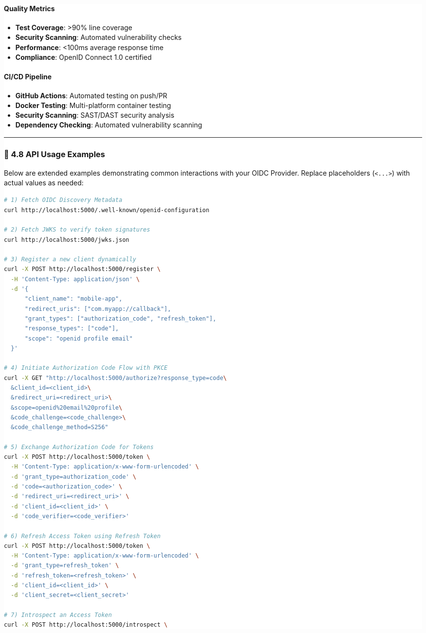 #### Quality Metrics
* **Test Coverage**: >90% line coverage
* **Security Scanning**: Automated vulnerability checks
* **Performance**: <100ms average response time
* **Compliance**: OpenID Connect 1.0 certified

#### CI/CD Pipeline
* **GitHub Actions**: Automated testing on push/PR
* **Docker Testing**: Multi-platform container testing
* **Security Scanning**: SAST/DAST security analysis
* **Dependency Checking**: Automated vulnerability scanning

---

### 📡 4.8 API Usage Examples

Below are extended examples demonstrating common interactions with your OIDC Provider. Replace placeholders (`<...>`) with actual values as needed:

```bash
# 1) Fetch OIDC Discovery Metadata
curl http://localhost:5000/.well-known/openid-configuration

# 2) Fetch JWKS to verify token signatures
curl http://localhost:5000/jwks.json

# 3) Register a new client dynamically
curl -X POST http://localhost:5000/register \
  -H 'Content-Type: application/json' \
  -d '{
      "client_name": "mobile-app",
      "redirect_uris": ["com.myapp://callback"],
      "grant_types": ["authorization_code", "refresh_token"],
      "response_types": ["code"],
      "scope": "openid profile email"
  }'

# 4) Initiate Authorization Code Flow with PKCE
curl -X GET "http://localhost:5000/authorize?response_type=code\
  &client_id=<client_id>\
  &redirect_uri=<redirect_uri>\
  &scope=openid%20email%20profile\
  &code_challenge=<code_challenge>\
  &code_challenge_method=S256"

# 5) Exchange Authorization Code for Tokens
curl -X POST http://localhost:5000/token \
  -H 'Content-Type: application/x-www-form-urlencoded' \
  -d 'grant_type=authorization_code' \
  -d 'code=<authorization_code>' \
  -d 'redirect_uri=<redirect_uri>' \
  -d 'client_id=<client_id>' \
  -d 'code_verifier=<code_verifier>'

# 6) Refresh Access Token using Refresh Token
curl -X POST http://localhost:5000/token \
  -H 'Content-Type: application/x-www-form-urlencoded' \
  -d 'grant_type=refresh_token' \
  -d 'refresh_token=<refresh_token>' \
  -d 'client_id=<client_id>' \
  -d 'client_secret=<client_secret>'

# 7) Introspect an Access Token
curl -X POST http://localhost:5000/introspect \
```